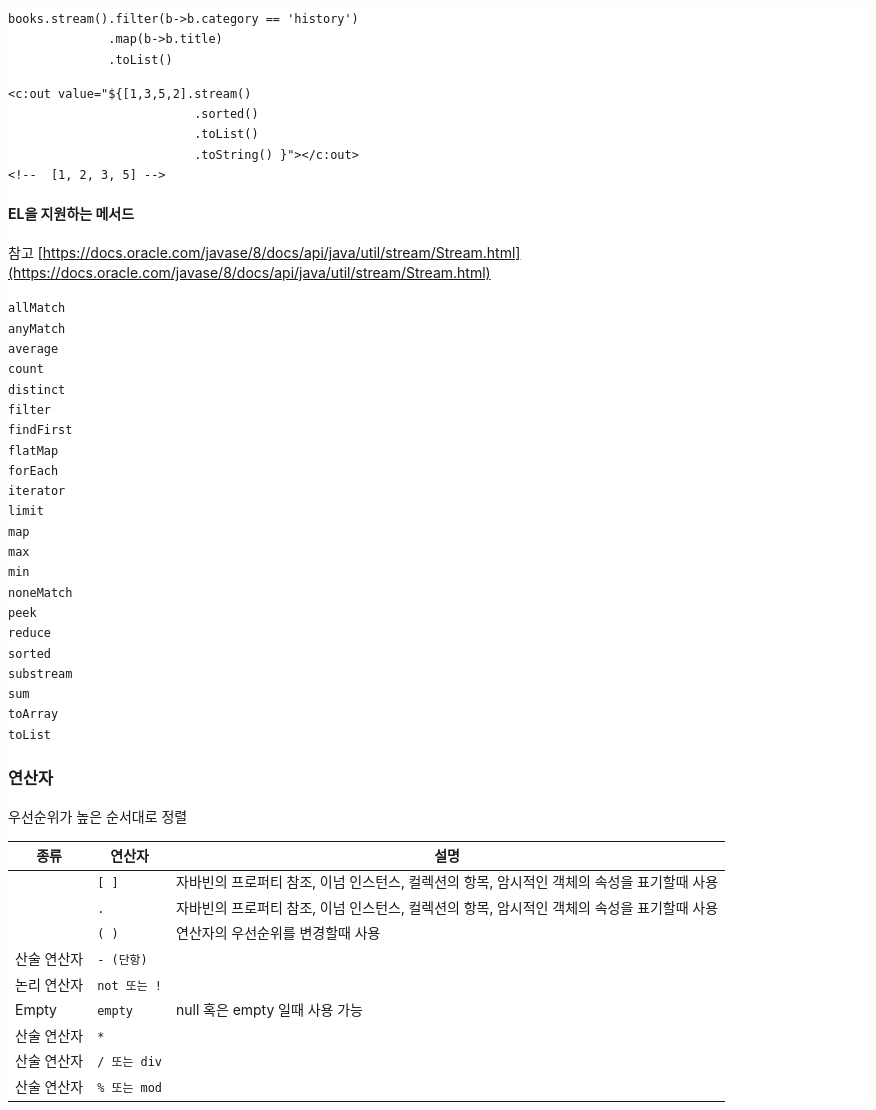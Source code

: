```
books.stream().filter(b->b.category == 'history')
              .map(b->b.title)
              .toList()
```

```
<c:out value="${[1,3,5,2].stream()
                          .sorted()
                          .toList()
                          .toString() }"></c:out>
<!--  [1, 2, 3, 5] -->
```

#### EL을 지원하는 메서드  

참고 [https://docs.oracle.com/javase/8/docs/api/java/util/stream/Stream.html](https://docs.oracle.com/javase/8/docs/api/java/util/stream/Stream.html)  
```
allMatch
anyMatch
average
count
distinct
filter
findFirst
flatMap
forEach
iterator
limit
map
max
min
noneMatch
peek
reduce
sorted
substream
sum
toArray
toList
```



### 연산자

우선순위가 높은 순서대로 정렬

 | 종류                 | 연산자         | 설명                                                                                       |
 |---                   |---             |---                                                                                         |
 |                      | `[ ]`          | 자바빈의 프로퍼티 참조, 이넘 인스턴스, 컬렉션의 항목, 암시적인 객체의 속성을 표기할때 사용 |
 |                      | `.`            | 자바빈의 프로퍼티 참조, 이넘 인스턴스, 컬렉션의 항목, 암시적인 객체의 속성을 표기할때 사용 |
 |                      | `( )`          | 연산자의 우선순위를 변경할때 사용                                                          |
 | 산술 연산자          | `- (단항)`     |                                                                                            |
 | 논리 연산자          | `not 또는 !`   |                                                                                            |
 | Empty                | `empty`        | null 혹은 empty 일때 사용 가능                                                             |
 | 산술 연산자          | `*`            |                                                                                            |
 | 산술 연산자          | `/ 또는 div`   |                                                                                            |                                    
 | 산술 연산자          | `% 또는 mod`   |                                                                                            |  